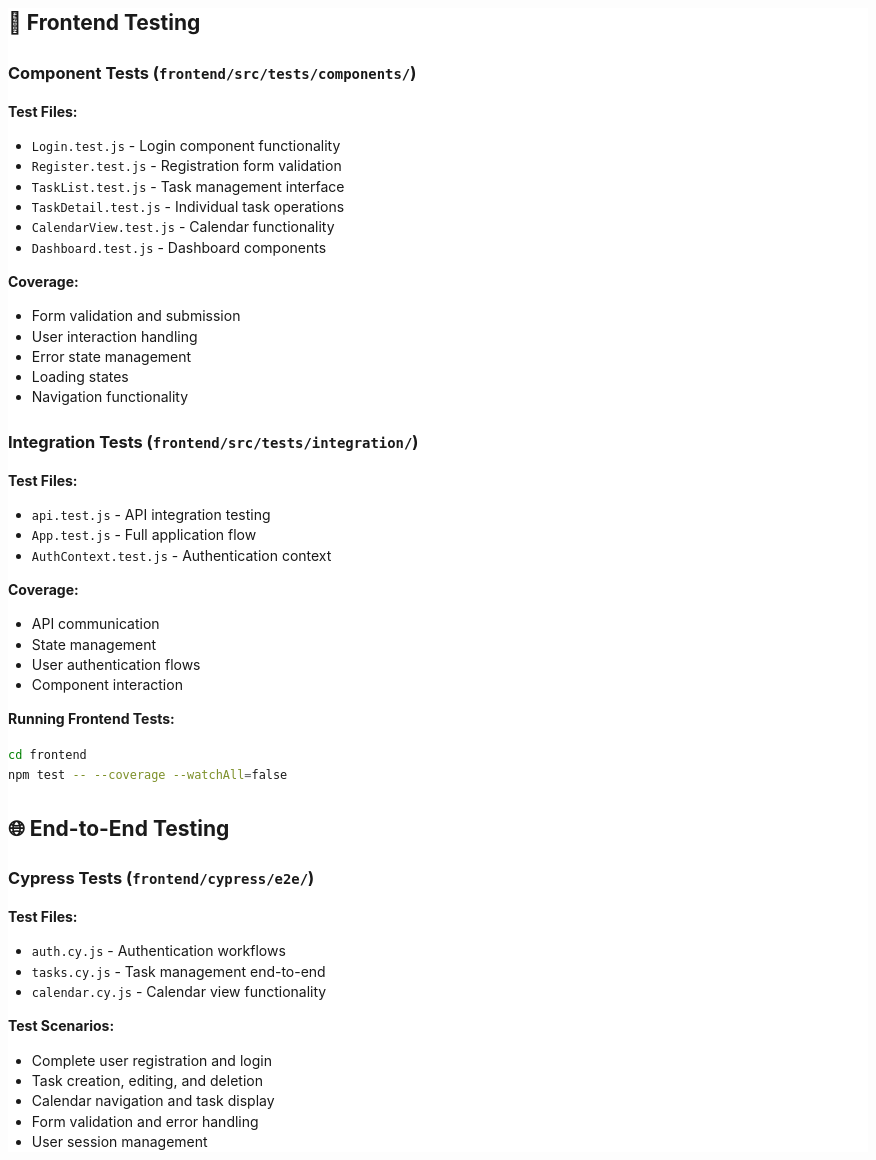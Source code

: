 ## 🎨 Frontend Testing

### Component Tests (`frontend/src/tests/components/`)

**Test Files:**
- `Login.test.js` - Login component functionality
- `Register.test.js` - Registration form validation
- `TaskList.test.js` - Task management interface
- `TaskDetail.test.js` - Individual task operations
- `CalendarView.test.js` - Calendar functionality
- `Dashboard.test.js` - Dashboard components

**Coverage:**
- Form validation and submission
- User interaction handling
- Error state management
- Loading states
- Navigation functionality

### Integration Tests (`frontend/src/tests/integration/`)

**Test Files:**
- `api.test.js` - API integration testing
- `App.test.js` - Full application flow
- `AuthContext.test.js` - Authentication context

**Coverage:**
- API communication
- State management
- User authentication flows
- Component interaction

**Running Frontend Tests:**
```bash
cd frontend
npm test -- --coverage --watchAll=false
```

## 🌐 End-to-End Testing

### Cypress Tests (`frontend/cypress/e2e/`)

**Test Files:**
- `auth.cy.js` - Authentication workflows
- `tasks.cy.js` - Task management end-to-end
- `calendar.cy.js` - Calendar view functionality

**Test Scenarios:**
- Complete user registration and login
- Task creation, editing, and deletion
- Calendar navigation and task display
- Form validation and error handling
- User session management
